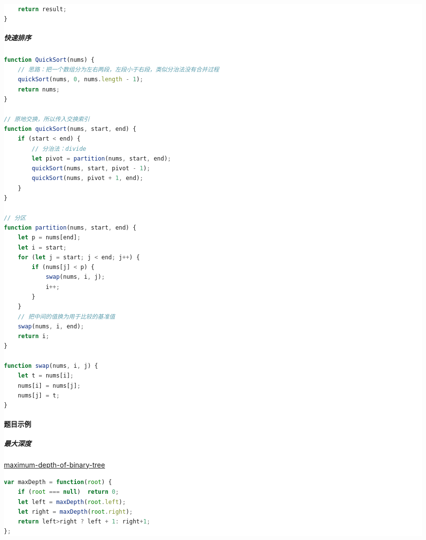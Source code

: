 ```js
    return result;
}
```

##### 快速排序

```js
function QuickSort(nums) {
    // 思路：把一个数组分为左右两段，左段小于右段，类似分治法没有合并过程
    quickSort(nums, 0, nums.length - 1);
    return nums;
}

// 原地交换，所以传入交换索引
function quickSort(nums, start, end) {
    if (start < end) {
        // 分治法：divide
        let pivot = partition(nums, start, end);
        quickSort(nums, start, pivot - 1);
        quickSort(nums, pivot + 1, end);
    }
}

// 分区
function partition(nums, start, end) {
    let p = nums[end];
    let i = start;
    for (let j = start; j < end; j++) {
        if (nums[j] < p) {
            swap(nums, i, j);
            i++;
        }
    }
    // 把中间的值换为用于比较的基准值
    swap(nums, i, end);
    return i;
}

function swap(nums, i, j) {
    let t = nums[i];
    nums[i] = nums[j];
    nums[j] = t;
}
```

#### 题目示例

##### 最大深度

[maximum-depth-of-binary-tree](https://leetcode-cn.com/problems/maximum-depth-of-binary-tree/)

```js
var maxDepth = function(root) {
    if (root === null)  return 0;
    let left = maxDepth(root.left);
    let right = maxDepth(root.right);
    return left>right ? left + 1: right+1;
};
```
